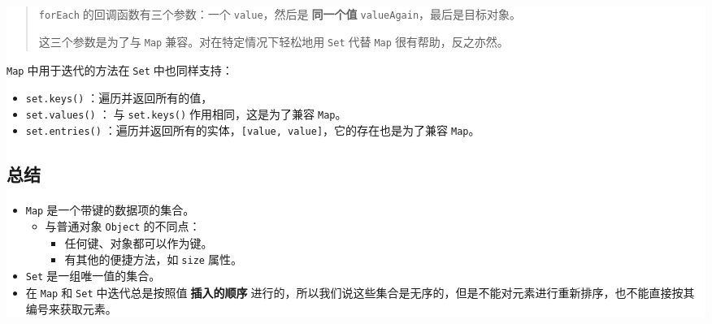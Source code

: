 > `forEach` 的回调函数有三个参数：一个 `value`，然后是 **同一个值** `valueAgain`，最后是目标对象。
>
> 这三个参数是为了与 `Map` 兼容。对在特定情况下轻松地用 `Set` 代替 `Map` 很有帮助，反之亦然。

`Map` 中用于迭代的方法在 `Set` 中也同样支持：

- `set.keys()` ：遍历并返回所有的值，
- `set.values()` ： 与 `set.keys()` 作用相同，这是为了兼容 `Map`。
- `set.entries()` ：遍历并返回所有的实体，`[value, value]`，它的存在也是为了兼容 `Map`。



## 总结

+ `Map` 是一个带键的数据项的集合。
  + 与普通对象 `Object` 的不同点：
    - 任何键、对象都可以作为键。
    - 有其他的便捷方法，如 `size` 属性。
+ `Set`  是一组唯一值的集合。
+ 在 `Map` 和 `Set` 中迭代总是按照值 **插入的顺序** 进行的，所以我们说这些集合是无序的，但是不能对元素进行重新排序，也不能直接按其编号来获取元素。
